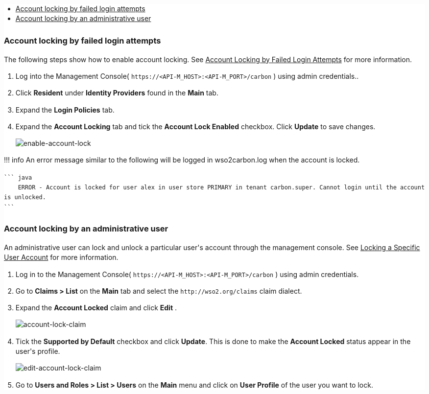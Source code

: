 -   [Account locking by failed login attempts]({{base_path}}/administer/product-security/identity-management-for-the-api-dev-portal/#account-locking-by-failed-login-attempts)
-   [Account locking by an administrative user]({{base_path}}/administer/product-security/identity-management-for-the-api-dev-portal/#account-locking-by-an-administrative-user)

### Account locking by failed login attempts

The following steps show how to enable account locking. See [Account Locking by Failed Login Attempts](https://is.docs.wso2.com/en/5.10.0/learn/account-locking-by-failed-login-attempts/) for more information. 

1.  Log into the Management Console( `https://<API-M_HOST>:<API-M_PORT>/carbon` ) using admin credentials..

2.  Click **Resident** under **Identity Providers** found in the **Main** tab.

3.  Expand the **Login Policies** tab.

4.  Expand the **Account Locking** tab and tick the **Account Lock Enabled** checkbox. Click **Update** to save changes.

    ![enable-account-lock]({{base_path}}/assets/img/administer/product-security/identity-management-for-the-api-dev-portal/account-lock-config.png)

!!! info
    An error message similar to the following will be logged in wso2carbon.log when the account is locked.
    
    ``` java
        ERROR - Account is locked for user alex in user store PRIMARY in tenant carbon.super. Cannot login until the account is unlocked.
    ```


### Account locking by an administrative user

An administrative user can lock and unlock a particular user's account through the management console. See [Locking a Specific User Account](https://is.docs.wso2.com/en/5.10.0/learn/locking-a-specific-user-account/) for more information. 

1.  Log in to the Management Console( `https://<API-M_HOST>:<API-M_PORT>/carbon` ) using admin credentials.

2.  Go to **Claims &gt; List** on the **Main** tab and select the `http://wso2.org/claims` claim dialect.

3.  Expand the **Account Locked** claim and click **Edit** .
   
    ![account-lock-claim]({{base_path}}/assets/img/administer/product-security/identity-management-for-the-api-dev-portal/account-lock-claim-edit.png)

4.  Tick the **Supported by Default** checkbox and click **Update**. This is done to make the **Account Locked** status appear in the user's profile.
   
    ![edit-account-lock-claim]({{base_path}}/assets/img/administer/product-security/identity-management-for-the-api-dev-portal/account-lock-claim-update.png)

5.  Go to **Users and Roles &gt; List &gt; Users** on the **Main** menu and click on **User Profile** of the user you want to lock.
